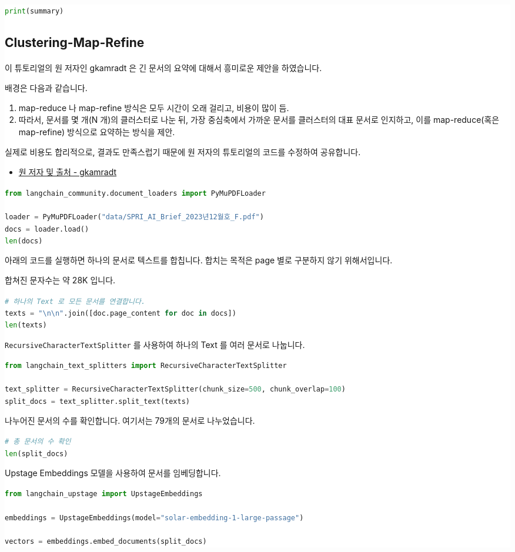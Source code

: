 ```python
print(summary)
```

## Clustering-Map-Refine

이 튜토리얼의 원 저자인 gkamradt 은 긴 문서의 요약에 대해서 흥미로운 제안을 하였습니다.

배경은 다음과 같습니다.

1. map-reduce 나 map-refine 방식은 모두 시간이 오래 걸리고, 비용이 많이 듬.
2. 따라서, 문서를 몇 개(N 개)의 클러스터로 나눈 뒤, 가장 중심축에서 가까운 문서를 클러스터의 대표 문서로 인지하고, 이를 map-reduce(혹은 map-refine) 방식으로 요약하는 방식을 제안.

실제로 비용도 합리적으로, 결과도 만족스럽기 때문에 원 저자의 튜토리얼의 코드를 수정하여 공유합니다.

- [원 저자 및 출처 - gkamradt](https://github.com/gkamradt/langchain-tutorials/blob/main/data_generation/5%20Levels%20Of%20Summarization%20-%20Novice%20To%20Expert.ipynb)

```python
from langchain_community.document_loaders import PyMuPDFLoader

loader = PyMuPDFLoader("data/SPRI_AI_Brief_2023년12월호_F.pdf")
docs = loader.load()
len(docs)
```

아래의 코드를 실행하면 하나의 문서로 텍스트를 합칩니다. 합치는 목적은 page 별로 구분하지 않기 위해서입니다.

합쳐진 문자수는 약 28K 입니다.

```python
# 하나의 Text 로 모든 문서를 연결합니다.
texts = "\n\n".join([doc.page_content for doc in docs])
len(texts)
```

`RecursiveCharacterTextSplitter` 를 사용하여 하나의 Text 를 여러 문서로 나눕니다.

```python
from langchain_text_splitters import RecursiveCharacterTextSplitter

text_splitter = RecursiveCharacterTextSplitter(chunk_size=500, chunk_overlap=100)
split_docs = text_splitter.split_text(texts)
```

나누어진 문서의 수를 확인합니다. 여기서는 79개의 문서로 나누었습니다.

```python
# 총 문서의 수 확인
len(split_docs)
```

Upstage Embeddings 모델을 사용하여 문서를 임베딩합니다.

```python
from langchain_upstage import UpstageEmbeddings

embeddings = UpstageEmbeddings(model="solar-embedding-1-large-passage")

vectors = embeddings.embed_documents(split_docs)
```
